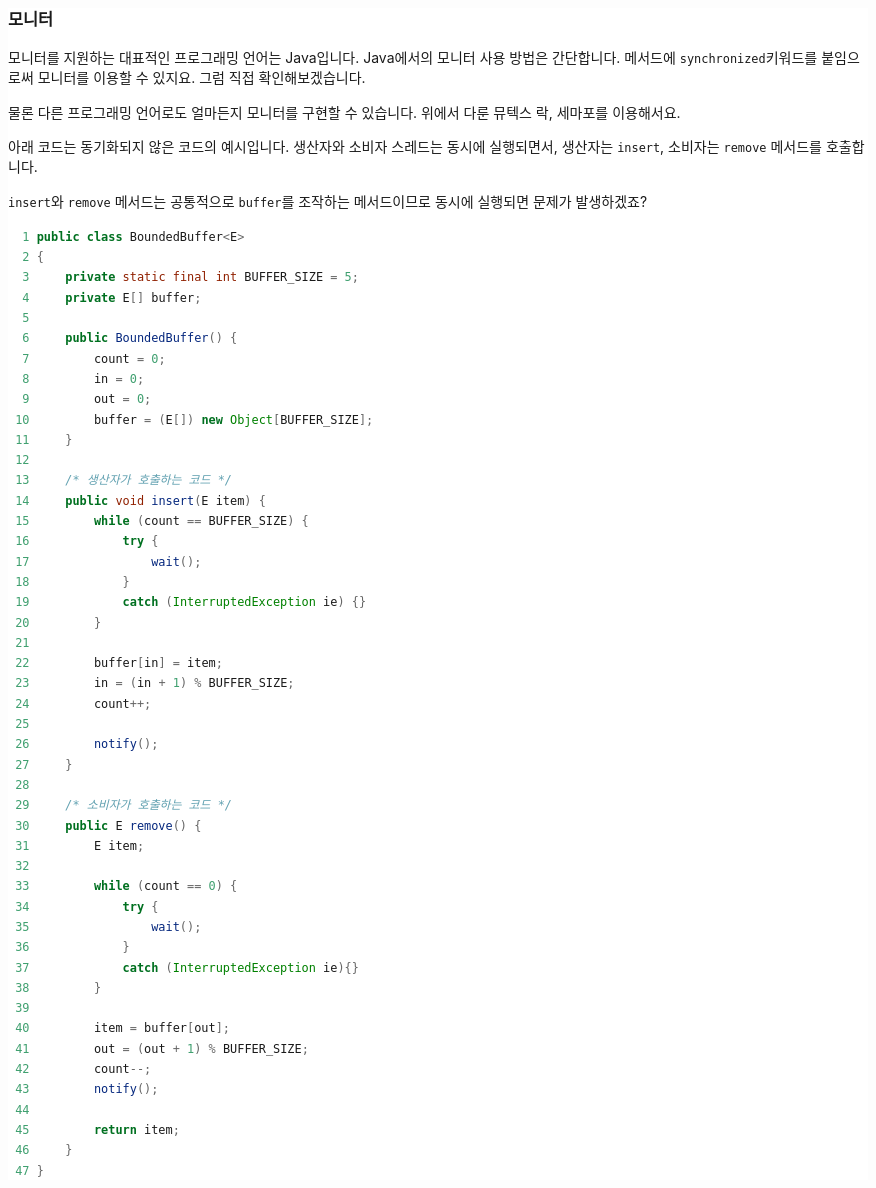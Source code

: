 



### 모니터

모니터를 지원하는 대표적인 프로그래밍 언어는 Java입니다. Java에서의 모니터 사용 방법은 간단합니다. 메서드에 `synchronized`키워드를 붙임으로써 모니터를 이용할 수 있지요. 그럼 직접 확인해보겠습니다.

물론 다른 프로그래밍 언어로도 얼마든지 모니터를 구현할 수 있습니다. 위에서 다룬 뮤텍스 락, 세마포를 이용해서요. 

아래 코드는 동기화되지 않은 코드의 예시입니다. 생산자와 소비자 스레드는 동시에 실행되면서, 생산자는 `insert`, 소비자는 `remove` 메서드를 호출합니다.

`insert`와 `remove` 메서드는 공통적으로 `buffer`를 조작하는 메서드이므로 동시에 실행되면 문제가 발생하겠죠?

```java
  1 public class BoundedBuffer<E>
  2 {
  3     private static final int BUFFER_SIZE = 5;
  4     private E[] buffer;
  5
  6     public BoundedBuffer() {
  7         count = 0;
  8         in = 0;
  9         out = 0;
 10         buffer = (E[]) new Object[BUFFER_SIZE];
 11     }
 12
 13     /* 생산자가 호출하는 코드 */
 14     public void insert(E item) {
 15         while (count == BUFFER_SIZE) {
 16             try {
 17                 wait();
 18             }
 19             catch (InterruptedException ie) {}
 20         }
 21
 22         buffer[in] = item;
 23         in = (in + 1) % BUFFER_SIZE;
 24         count++;
 25
 26         notify();
 27     }
 28
 29     /* 소비자가 호출하는 코드 */
 30     public E remove() {
 31         E item;
 32
 33         while (count == 0) {
 34             try {
 35                 wait();
 36             }
 37             catch (InterruptedException ie){}
 38         }
 39
 40         item = buffer[out];
 41         out = (out + 1) % BUFFER_SIZE;
 42         count--;
 43         notify();
 44
 45         return item;
 46     }
 47 }
```
